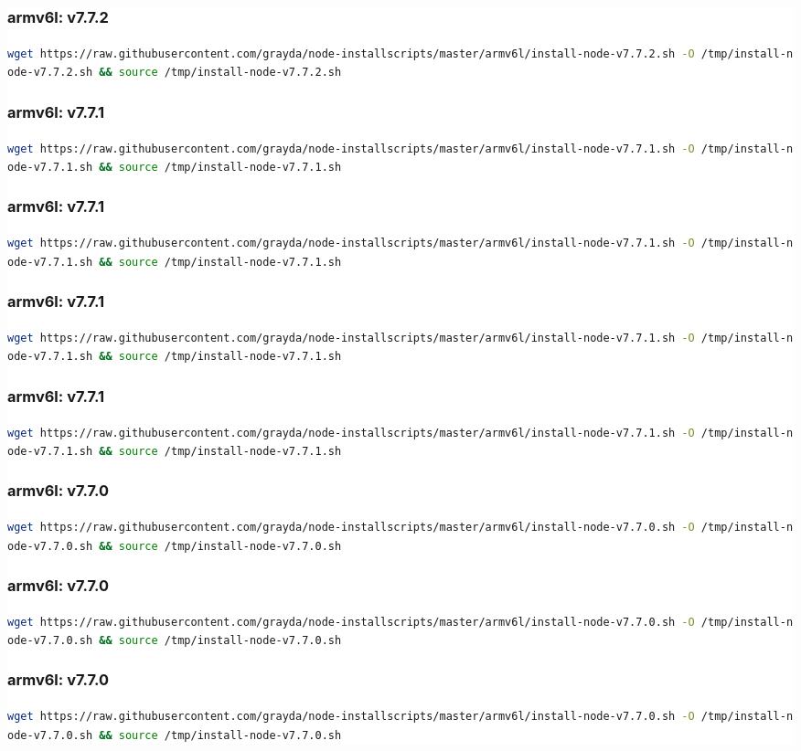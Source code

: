 ### armv6l: v7.7.2

```sh
wget https://raw.githubusercontent.com/grayda/node-installscripts/master/armv6l/install-node-v7.7.2.sh -O /tmp/install-node-v7.7.2.sh && source /tmp/install-node-v7.7.2.sh
```

### armv6l: v7.7.1

```sh
wget https://raw.githubusercontent.com/grayda/node-installscripts/master/armv6l/install-node-v7.7.1.sh -O /tmp/install-node-v7.7.1.sh && source /tmp/install-node-v7.7.1.sh
```

### armv6l: v7.7.1

```sh
wget https://raw.githubusercontent.com/grayda/node-installscripts/master/armv6l/install-node-v7.7.1.sh -O /tmp/install-node-v7.7.1.sh && source /tmp/install-node-v7.7.1.sh
```

### armv6l: v7.7.1

```sh
wget https://raw.githubusercontent.com/grayda/node-installscripts/master/armv6l/install-node-v7.7.1.sh -O /tmp/install-node-v7.7.1.sh && source /tmp/install-node-v7.7.1.sh
```

### armv6l: v7.7.1

```sh
wget https://raw.githubusercontent.com/grayda/node-installscripts/master/armv6l/install-node-v7.7.1.sh -O /tmp/install-node-v7.7.1.sh && source /tmp/install-node-v7.7.1.sh
```

### armv6l: v7.7.0

```sh
wget https://raw.githubusercontent.com/grayda/node-installscripts/master/armv6l/install-node-v7.7.0.sh -O /tmp/install-node-v7.7.0.sh && source /tmp/install-node-v7.7.0.sh
```

### armv6l: v7.7.0

```sh
wget https://raw.githubusercontent.com/grayda/node-installscripts/master/armv6l/install-node-v7.7.0.sh -O /tmp/install-node-v7.7.0.sh && source /tmp/install-node-v7.7.0.sh
```

### armv6l: v7.7.0

```sh
wget https://raw.githubusercontent.com/grayda/node-installscripts/master/armv6l/install-node-v7.7.0.sh -O /tmp/install-node-v7.7.0.sh && source /tmp/install-node-v7.7.0.sh
```
